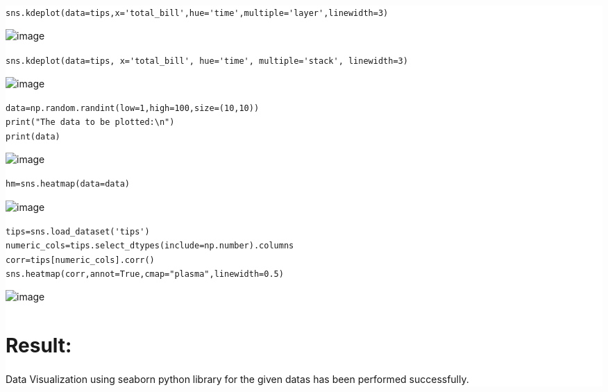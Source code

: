 ```
sns.kdeplot(data=tips,x='total_bill',hue='time',multiple='layer',linewidth=3)
```
![image](https://github.com/user-attachments/assets/ba130d00-fd6b-4669-ba13-2d9d23df07c0)

```
sns.kdeplot(data=tips, x='total_bill', hue='time', multiple='stack', linewidth=3)
```
![image](https://github.com/user-attachments/assets/05e8343b-8a5e-4335-ad9a-4c5cd2642a74)

```
data=np.random.randint(low=1,high=100,size=(10,10))
print("The data to be plotted:\n")
print(data)
```
![image](https://github.com/user-attachments/assets/d14ed390-e8fb-488b-b151-2dba134796e3)

```
hm=sns.heatmap(data=data)
```
![image](https://github.com/user-attachments/assets/3e7cb413-53ef-46bd-9370-b104e6546bc4)

```
tips=sns.load_dataset('tips')
numeric_cols=tips.select_dtypes(include=np.number).columns
corr=tips[numeric_cols].corr()
sns.heatmap(corr,annot=True,cmap="plasma",linewidth=0.5)
```
![image](https://github.com/user-attachments/assets/1dcbc0bc-002e-4c23-bb42-8c9bba097e2e)

# Result:
 Data Visualization using seaborn python library for the given datas has been performed
successfully.
